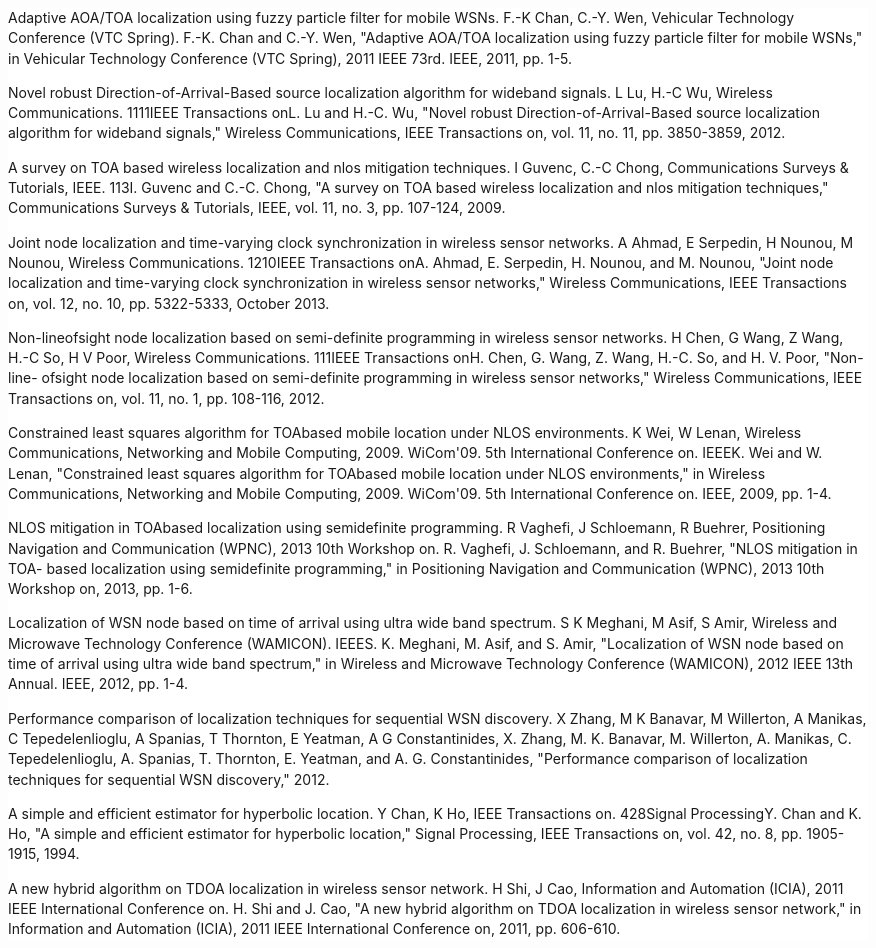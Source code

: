 Adaptive AOA/TOA localization using fuzzy particle filter for mobile WSNs. F.-K Chan, C.-Y. Wen, Vehicular Technology Conference (VTC Spring). F.-K. Chan and C.-Y. Wen, "Adaptive AOA/TOA localization using fuzzy particle filter for mobile WSNs," in Vehicular Technology Conference (VTC Spring), 2011 IEEE 73rd. IEEE, 2011, pp. 1-5.

Novel robust Direction-of-Arrival-Based source localization algorithm for wideband signals. L Lu, H.-C Wu, Wireless Communications. 1111IEEE Transactions onL. Lu and H.-C. Wu, "Novel robust Direction-of-Arrival-Based source localization algorithm for wideband signals," Wireless Communications, IEEE Transactions on, vol. 11, no. 11, pp. 3850-3859, 2012.

A survey on TOA based wireless localization and nlos mitigation techniques. I Guvenc, C.-C Chong, Communications Surveys & Tutorials, IEEE. 113I. Guvenc and C.-C. Chong, "A survey on TOA based wireless localization and nlos mitigation techniques," Communications Surveys & Tutorials, IEEE, vol. 11, no. 3, pp. 107-124, 2009.

Joint node localization and time-varying clock synchronization in wireless sensor networks. A Ahmad, E Serpedin, H Nounou, M Nounou, Wireless Communications. 1210IEEE Transactions onA. Ahmad, E. Serpedin, H. Nounou, and M. Nounou, "Joint node localization and time-varying clock synchronization in wireless sensor networks," Wireless Communications, IEEE Transactions on, vol. 12, no. 10, pp. 5322-5333, October 2013.

Non-lineofsight node localization based on semi-definite programming in wireless sensor networks. H Chen, G Wang, Z Wang, H.-C So, H V Poor, Wireless Communications. 111IEEE Transactions onH. Chen, G. Wang, Z. Wang, H.-C. So, and H. V. Poor, "Non-line- ofsight node localization based on semi-definite programming in wireless sensor networks," Wireless Communications, IEEE Transactions on, vol. 11, no. 1, pp. 108-116, 2012.

Constrained least squares algorithm for TOAbased mobile location under NLOS environments. K Wei, W Lenan, Wireless Communications, Networking and Mobile Computing, 2009. WiCom'09. 5th International Conference on. IEEEK. Wei and W. Lenan, "Constrained least squares algorithm for TOAbased mobile location under NLOS environments," in Wireless Communications, Networking and Mobile Computing, 2009. WiCom'09. 5th International Conference on. IEEE, 2009, pp. 1-4.

NLOS mitigation in TOAbased localization using semidefinite programming. R Vaghefi, J Schloemann, R Buehrer, Positioning Navigation and Communication (WPNC), 2013 10th Workshop on. R. Vaghefi, J. Schloemann, and R. Buehrer, "NLOS mitigation in TOA- based localization using semidefinite programming," in Positioning Navigation and Communication (WPNC), 2013 10th Workshop on, 2013, pp. 1-6.

Localization of WSN node based on time of arrival using ultra wide band spectrum. S K Meghani, M Asif, S Amir, Wireless and Microwave Technology Conference (WAMICON). IEEES. K. Meghani, M. Asif, and S. Amir, "Localization of WSN node based on time of arrival using ultra wide band spectrum," in Wireless and Microwave Technology Conference (WAMICON), 2012 IEEE 13th Annual. IEEE, 2012, pp. 1-4.

Performance comparison of localization techniques for sequential WSN discovery. X Zhang, M K Banavar, M Willerton, A Manikas, C Tepedelenlioglu, A Spanias, T Thornton, E Yeatman, A G Constantinides, X. Zhang, M. K. Banavar, M. Willerton, A. Manikas, C. Tepedelenlioglu, A. Spanias, T. Thornton, E. Yeatman, and A. G. Constantinides, "Performance comparison of localization techniques for sequential WSN discovery," 2012.

A simple and efficient estimator for hyperbolic location. Y Chan, K Ho, IEEE Transactions on. 428Signal ProcessingY. Chan and K. Ho, "A simple and efficient estimator for hyperbolic location," Signal Processing, IEEE Transactions on, vol. 42, no. 8, pp. 1905-1915, 1994.

A new hybrid algorithm on TDOA localization in wireless sensor network. H Shi, J Cao, Information and Automation (ICIA), 2011 IEEE International Conference on. H. Shi and J. Cao, "A new hybrid algorithm on TDOA localization in wireless sensor network," in Information and Automation (ICIA), 2011 IEEE International Conference on, 2011, pp. 606-610.
